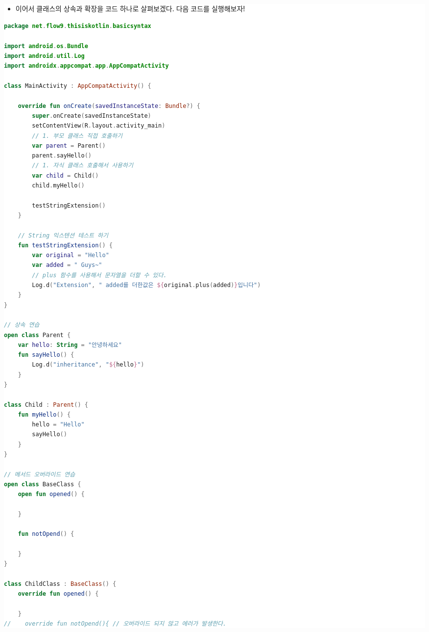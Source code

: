 - 이어서 클래스의 상속과 확장을 코드 하나로 살펴보겠다. 다음 코드를 실행해보자!

```kotlin
package net.flow9.thisiskotlin.basicsyntax

import android.os.Bundle
import android.util.Log
import androidx.appcompat.app.AppCompatActivity

class MainActivity : AppCompatActivity() {

    override fun onCreate(savedInstanceState: Bundle?) {
        super.onCreate(savedInstanceState)
        setContentView(R.layout.activity_main)
        // 1. 부모 클래스 직접 호출하기
        var parent = Parent()
        parent.sayHello()
        // 1. 자식 클래스 호출해서 사용하기
        var child = Child()
        child.myHello()

        testStringExtension()
    }

    // String 익스텐션 테스트 하기
    fun testStringExtension() {
        var original = "Hello"
        var added = " Guys~"
        // plus 함수를 사용해서 문자열을 더할 수 있다.
        Log.d("Extension", " added를 더한값은 ${original.plus(added)}입니다")
    }
}

// 상속 연습
open class Parent {
    var hello: String = "안녕하세요"
    fun sayHello() {
        Log.d("inheritance", "${hello}")
    }
}

class Child : Parent() {
    fun myHello() {
        hello = "Hello"
        sayHello()
    }
}

// 메서드 오버라이드 연습
open class BaseClass {
    open fun opened() {

    }

    fun notOpend() {

    }
}

class ChildClass : BaseClass() {
    override fun opened() {

    }
//    override fun notOpend(){ // 오버라이드 되지 않고 에러가 발생한다.
```
